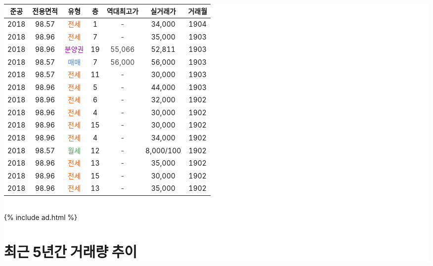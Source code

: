 |준공|전용면적|유형|층|역대최고가|실거래가|거래월|
|:---:|:---:|:---:|:---:|:---:|:---:|:---:|
|2018|98.57|<span style="color:#ff5a00">전세</span>|1|<span style="color:#444444">-</span>|34,000|1904|
|2018|98.96|<span style="color:#ff5a00">전세</span>|7|<span style="color:#444444">-</span>|35,000|1903|
|2018|98.96|<span style="color:#9C11A5">분양권</span>|19|<span style="color:#444444">55,066</span>|52,811|1903|
|2018|98.57|<span style="color:#4285f3">매매</span>|7|<span style="color:#444444">56,000</span>|56,000|1903|
|2018|98.57|<span style="color:#ff5a00">전세</span>|11|<span style="color:#444444">-</span>|30,000|1903|
|2018|98.96|<span style="color:#ff5a00">전세</span>|5|<span style="color:#444444">-</span>|44,000|1903|
|2018|98.96|<span style="color:#ff5a00">전세</span>|6|<span style="color:#444444">-</span>|32,000|1902|
|2018|98.96|<span style="color:#ff5a00">전세</span>|4|<span style="color:#444444">-</span>|30,000|1902|
|2018|98.96|<span style="color:#ff5a00">전세</span>|15|<span style="color:#444444">-</span>|30,000|1902|
|2018|98.96|<span style="color:#ff5a00">전세</span>|4|<span style="color:#444444">-</span>|34,000|1902|
|2018|98.57|<span style="color:#34a853">월세</span>|12|<span style="color:#444444">-</span>|8,000/100|1902|
|2018|98.96|<span style="color:#ff5a00">전세</span>|13|<span style="color:#444444">-</span>|35,000|1902|
|2018|98.96|<span style="color:#ff5a00">전세</span>|15|<span style="color:#444444">-</span>|30,000|1902|
|2018|98.96|<span style="color:#ff5a00">전세</span>|13|<span style="color:#444444">-</span>|35,000|1902|


<br>
{% include ad.html %}
<br>

# 최근 5년간 거래량 추이


<div style="width:100%;">
    <canvas id="deal_progress" height="200"></canvas>
</div>

<script>
new Chart(document.getElementById("deal_progress"), {
    type: 'line',
    data: {
        labels: ['201404','201405','201406','201407','201408','201409','201410','201411','201412','201501','201502','201503','201504','201505','201506','201507','201508','201509','201510','201511','201512','201601','201602','201603','201604','201605','201606','201607','201608','201609','201610','201611','201612','201701','201702','201703','201704','201705','201706','201707','201708','201709','201710','201711','201712','201801','201802','201803','201804','201805','201806','201807','201808','201809','201810','201811','201812','201901','201902','201903','201904'],
        datasets: [{
            label: '매매',
            pointRadius: 1,
            data: [0, 0, 0, 0, 0, 0, 0, 0, 0, 0, 0, 0, 0, 0, 0, 0, 0, 0, 0, 0, 0, 0, 0, 0, 0, 0, 2, 1, 0, 0, 3, 0, 0, 0, 1, 0, 0, 0, 3, 1, 1, 1, 1, 4, 0, 41, 49, 34, 10, 5, 20, 72, 135, 47, 20, 11, 16, 10, 7, 15, 6],
            borderColor: "rgba(255, 201, 14, 1)",
            backgroundColor: "rgba(255, 201, 14, 0.5)",
            fill: false,
            lineTension: 0
        },{
            label: '전월세',
            pointRadius: 1,
            data: [0, 0, 0, 0, 0, 0, 0, 0, 0, 0, 0, 0, 0, 0, 0, 0, 0, 0, 0, 0, 0, 0, 8, 19, 36, 21, 21, 19, 3, 2, 5, 0, 2, 21, 38, 66, 59, 56, 19, 8, 8, 9, 17, 28, 26, 41, 46, 46, 32, 29, 47, 58, 55, 34, 31, 125, 128, 109, 88, 102, 40],
